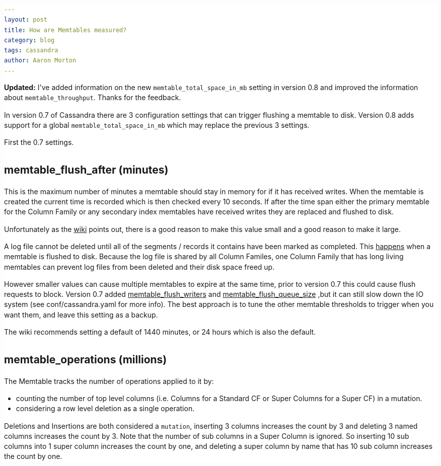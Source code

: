 ```yaml
---
layout: post
title: How are Memtables measured?
category: blog
tags: cassandra
author: Aaron Morton
---
```


**Updated:** I've added information on the new `memtable_total_space_in_mb` setting in version 0.8 and improved the information about `memtable_throughput`. Thanks for the feedback.

In version 0.7 of Cassandra there are 3 configuration settings that can trigger flushing a memtable to disk. Version 0.8 adds support for a global `memtable_total_space_in_mb` which may replace the previous 3 settings. 

First the 0.7 settings. 

## memtable\_flush\_after (minutes)

This is the maximum number of minutes a memtable should stay in memory for if it has received writes. When the memtable is created the current time is recorded which is then checked every 10 seconds. If after the time span either the primary memtable for the Column Family or any secondary index memtables have received writes they are replaced and flushed to disk. 

Unfortunately as the [wiki](http://wiki.apache.org/cassandra/StorageConfiguration) points out, there is a good reason to make this value small and a good reason to make it large.

A log file cannot be deleted until all of the segments / records it contains have been marked as completed. This [happens](http://thelastpickle.com/2011/04/28/Forces-of-Write-and-Read/) when a memtable is flushed to disk. Because the log file is shared by all Column Familes, one Column Family that has long living memtables can prevent log files from been deleted and their disk space freed up. 

However smaller values can cause multiple memtables to expire at the same time, prior to version 0.7 this could cause flush requests to block. Version 0.7 added  [memtable\_flush\_writers](https://issues.apache.org/jira/browse/CASSANDRA-1099) and [memtable\_flush\_queue\_size](https://issues.apache.org/jira/browse/CASSANDRA-2333) ,but it can still slow down the IO system (see conf/cassandra.yaml for more info). The best approach is to tune the other memtable thresholds to trigger when you want them, and leave this setting as a backup.

The wiki recommends setting a default of 1440 minutes, or 24 hours which is also the default. 

## memtable\_operations (millions)

The Memtable tracks the number of operations applied to it by:

*   counting the number of top level columns (i.e. Columns for a Standard CF or Super Columns for a Super CF) in a mutation.
*   considering a row level deletion as a single operation.

Deletions and Insertions are both considered a `mutation`, inserting 3 columns increases the count by 3 and deleting 3 named columns increases the count by 3. Note that the number of sub columns in a Super Column is ignored. So inserting 10 sub columns into 1 super column increases the count by one, and deleting a super column by name that has 10 sub column increases the count by one. 

